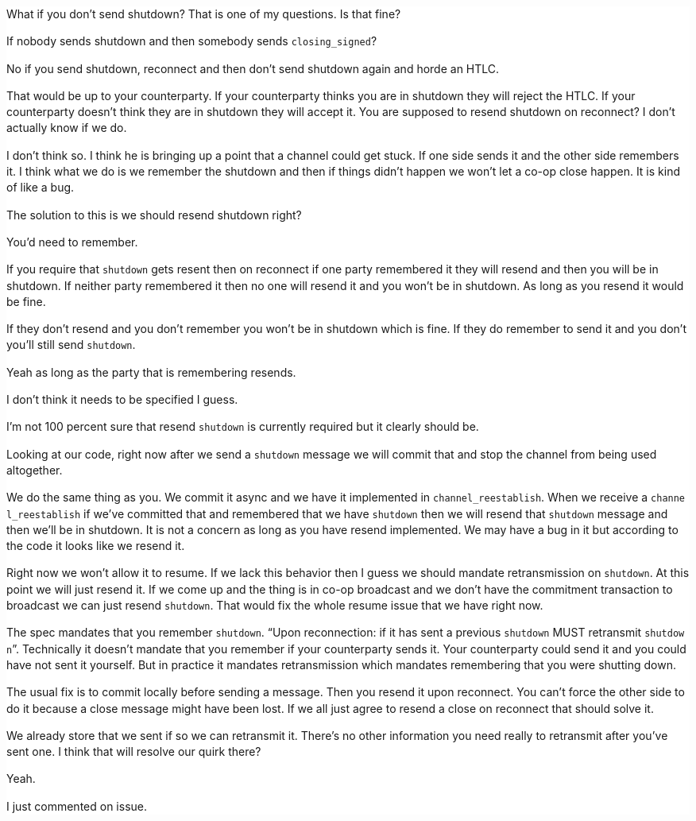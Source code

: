 What if you don’t send shutdown? That is one of my questions. Is that fine?

If nobody sends shutdown and then somebody sends `closing_signed`?

No if you send shutdown, reconnect and then don’t send shutdown again and horde an HTLC.

That would be up to your counterparty. If your counterparty thinks you are in shutdown they will reject the HTLC. If your counterparty doesn’t think they are in shutdown they will accept it. You are supposed to resend shutdown on reconnect? I don’t actually know if we do.

I don’t think so. I think he is bringing up a point that a channel could get stuck. If one side sends it and the other side remembers it. I think what we do is we remember the shutdown and then if things didn’t happen we won’t let a co-op close happen. It is kind of like a bug. 

The solution to this is we should resend shutdown right?

You’d need to remember.

If you require that `shutdown` gets resent then on reconnect if one party remembered it they will resend and then you will be in shutdown. If neither party remembered it then no one will resend it and you won’t be in shutdown. As long as you resend it would be fine.

If they don’t resend and you don’t remember you won’t be in shutdown which is fine. If they do remember to send it and you don’t you’ll still send `shutdown`.

Yeah as long as the party that is remembering resends.

I don’t think it needs to be specified I guess.

I’m not 100 percent sure that resend `shutdown` is currently required but it clearly should be.

Looking at our code, right now after we send a `shutdown` message we will commit that and stop the channel from being used altogether.

We do the same thing as you. We commit it async and we have it implemented in `channel_reestablish`. When we receive a `channel_reestablish` if we’ve committed that and remembered that we have `shutdown` then we will resend that `shutdown` message and then we’ll be in shutdown. It is not a concern as long as you have resend implemented. We may have a bug in it but according to the code it looks like we resend it.

Right now we won’t allow it to resume. If we lack this behavior then I guess we should mandate retransmission on `shutdown`. At this point we will just resend it. If we come up and the thing is in co-op broadcast and we don’t have the commitment transaction to broadcast we can just resend `shutdown`. That would fix the whole resume issue that we have right now.

The spec mandates that you remember `shutdown`. “Upon reconnection: if it has sent a previous `shutdown` MUST retransmit `shutdown`”. Technically it doesn’t mandate that you remember if your counterparty sends it. Your counterparty could send it and you could have not sent it yourself. But in practice it mandates retransmission which mandates remembering that you were shutting down.

The usual fix is to commit locally before sending a message. Then you resend it upon reconnect. You can’t force the other side to do it because a close message might have been lost. If we all just agree to resend a close on reconnect that should solve it.

We already store that we sent if so we can retransmit it. There’s no other information you need really to retransmit after you’ve sent one. I think that will resolve our quirk there?

Yeah.

I just commented on issue.

